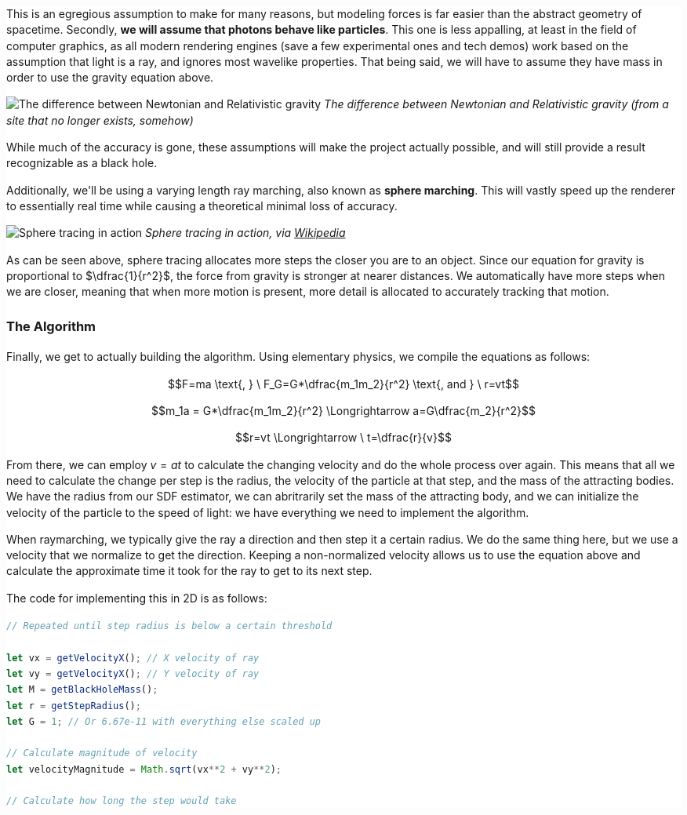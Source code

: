 </div>

This is an egregious assumption to make for many reasons, but modeling forces is far easier than the abstract geometry of spacetime. Secondly, **we will assume that photons behave like particles**. This one is less appalling, at least in the field of computer graphics, as all modern rendering engines (save a few experimental ones and tech demos) work based on the assumption that light is a ray, and ignores most wavelike properties. That being said, we will have to assume they have mass in order to use the gravity equation above.

![The difference between Newtonian and Relativistic gravity](https://images.ctfassets.net/vrrt8fsfwf0e/71swjYDdfiSxuAuNrrNTya/98ae412ff05290a3995f0c8644c7f5c0/hnet.com-image.svg)
_The difference between Newtonian and Relativistic gravity (from a site that no longer exists, somehow)_

While much of the accuracy is gone, these assumptions will make the project actually possible, and will still provide a result recognizable as a black hole.

Additionally, we'll be using a varying length ray marching, also known as **sphere marching**. This will vastly speed up the renderer to essentially real time while causing a theoretical minimal loss of accuracy. 

![Sphere tracing in action](https://upload.wikimedia.org/wikipedia/commons/thumb/7/72/Visualization_of_SDF_ray_marching_algorithm.png/2880px-Visualization_of_SDF_ray_marching_algorithm.png)
_Sphere tracing in action, via [Wikipedia](https://en.wikipedia.org/wiki/Ray_marching#/media/File:Visualization_of_SDF_ray_marching_algorithm.png)_

As can be seen above, sphere tracing allocates more steps the closer you are to an object. Since our equation for gravity is proportional to $\dfrac{1}{r^2}$, the force from gravity is stronger at nearer distances. We automatically have more steps when we are closer, meaning that when more motion is present, more detail is allocated to accurately tracking that motion.

### The Algorithm
Finally, we get to actually building the algorithm. Using elementary physics, we compile the equations as follows: 

<div class="math-container">

$$F=ma \text{, } \  F_G=G*\dfrac{m_1m_2}{r^2} \text{, and } \  r=vt$$

$$m_1a = G*\dfrac{m_1m_2}{r^2} \Longrightarrow a=G\dfrac{m_2}{r^2}$$

$$r=vt \Longrightarrow \ t=\dfrac{r}{v}$$

</div>


From there, we can employ $v=at$ to calculate the changing velocity and do the whole process over again. This means that all we need to calculate the change per step is the radius, the velocity of the particle at that step, and the mass of the attracting bodies. We have the radius from our SDF estimator, we can abritrarily set the mass of the attracting body, and we can initialize the velocity of the particle to the speed of light: we have everything we need to implement the algorithm.

When raymarching, we typically give the ray a direction and then step it a certain radius. We do the same thing here, but we use a velocity that we normalize to get the direction. Keeping a non-normalized velocity allows us to use the equation above and calculate the approximate time it took for the ray to get to its next step.

The code for implementing this in 2D is as follows:
```js
// Repeated until step radius is below a certain threshold

let vx = getVelocityX(); // X velocity of ray
let vy = getVelocityX(); // Y velocity of ray
let M = getBlackHoleMass();
let r = getStepRadius();
let G = 1; // Or 6.67e-11 with everything else scaled up

// Calculate magnitude of velocity
let velocityMagnitude = Math.sqrt(vx**2 + vy**2);

// Calculate how long the step would take
```